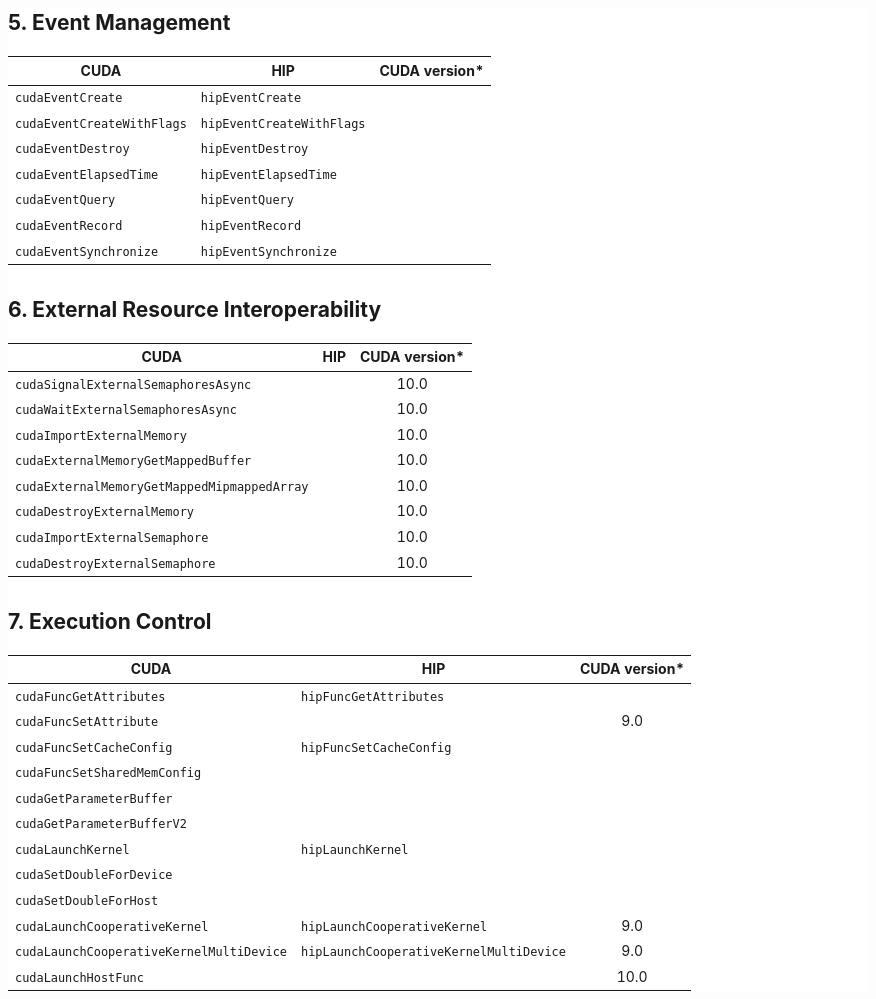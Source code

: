## **5. Event Management**

|   **CUDA**                                                |   **HIP**                     |**CUDA version\***|
|-----------------------------------------------------------|-------------------------------|:----------------:|
| `cudaEventCreate`                                         | `hipEventCreate`              |
| `cudaEventCreateWithFlags`                                | `hipEventCreateWithFlags`     |
| `cudaEventDestroy`                                        | `hipEventDestroy`             |
| `cudaEventElapsedTime`                                    | `hipEventElapsedTime`         |
| `cudaEventQuery`                                          | `hipEventQuery`               |
| `cudaEventRecord`                                         | `hipEventRecord`              |
| `cudaEventSynchronize`                                    | `hipEventSynchronize`         |

## **6. External Resource Interoperability**

|   **CUDA**                                                |   **HIP**                     |**CUDA version\***|
|-----------------------------------------------------------|-------------------------------|:----------------:|
| `cudaSignalExternalSemaphoresAsync`                       |                               | 10.0             |
| `cudaWaitExternalSemaphoresAsync`                         |                               | 10.0             |
| `cudaImportExternalMemory`                                |                               | 10.0             |
| `cudaExternalMemoryGetMappedBuffer`                       |                               | 10.0             |
| `cudaExternalMemoryGetMappedMipmappedArray`               |                               | 10.0             |
| `cudaDestroyExternalMemory`                               |                               | 10.0             |
| `cudaImportExternalSemaphore`                             |                               | 10.0             |
| `cudaDestroyExternalSemaphore`                            |                               | 10.0             |

## **7. Execution Control**

|   **CUDA**                                                |   **HIP**                             |**CUDA version\***|
|-----------------------------------------------------------|---------------------------------------|:----------------:|
| `cudaFuncGetAttributes`                                   |`hipFuncGetAttributes`                 |
| `cudaFuncSetAttribute`                                    |                                       | 9.0              |
| `cudaFuncSetCacheConfig`                                  |`hipFuncSetCacheConfig`                |
| `cudaFuncSetSharedMemConfig`                              |                                       |
| `cudaGetParameterBuffer`                                  |                                       |
| `cudaGetParameterBufferV2`                                |                                       |
| `cudaLaunchKernel`                                        |`hipLaunchKernel`                      |
| `cudaSetDoubleForDevice`                                  |                                       |
| `cudaSetDoubleForHost`                                    |                                       |
| `cudaLaunchCooperativeKernel`                             |`hipLaunchCooperativeKernel`           | 9.0              |
| `cudaLaunchCooperativeKernelMultiDevice`                  |`hipLaunchCooperativeKernelMultiDevice`| 9.0              |
| `cudaLaunchHostFunc`                                      |                                       | 10.0             |

